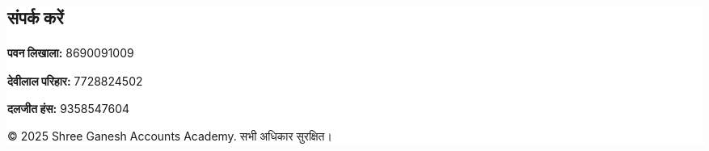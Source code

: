   <div class="section" id="contact">
    <h2>संपर्क करें</h2>
    <p><strong>पवन लिखाला:</strong> 8690091009</p>
    <p><strong>देवीलाल परिहार:</strong> 7728824502</p>
    <p><strong>दलजीत हंस:</strong> 9358547604</p>
    <iframe class="map-frame" src="https://www.google.com/maps/embed?pb=!1m18!1m12!1m3!1d3515.4515795970535!2d73.9006421150837!3d29.31540988214553!2m3!1f0!2f0!3f0!3m2!1i1024!2i768!4f13.1!3m3!1m2!1s0x391181ea7ae121ff%3A0x5ffb8ff2c7b2c7dc!2sChandni%20Chowk%2C%20Suratgarh%2C%20Rajasthan!5e0!3m2!1sen!2sin!4v1681668354550!5m2!1sen!2sin" allowfullscreen="" loading="lazy"></iframe>
  </div>

  <footer>
    <p>© 2025 Shree Ganesh Accounts Academy. सभी अधिकार सुरक्षित।</p>
  </footer>
</body>
</html>
